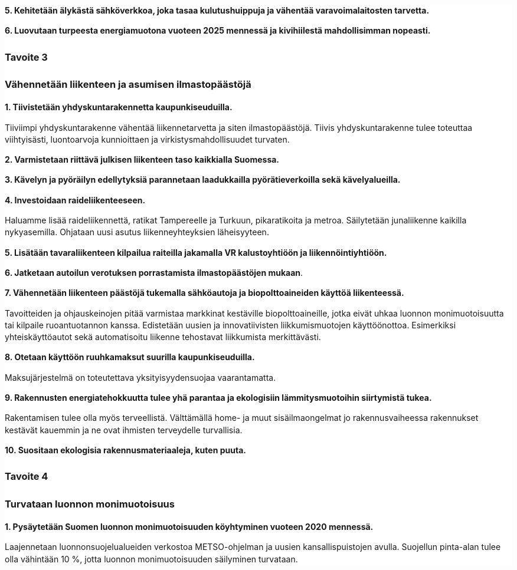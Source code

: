 **5. Kehitetään älykästä sähköverkkoa, joka tasaa kulutushuippuja ja vähentää varavoimalaitosten tarvetta.**

**6. Luovutaan turpeesta energiamuotona vuoteen 2025 mennessä ja kivihiilestä mahdollisimman nopeasti.**

### Tavoite 3

### Vähennetään liikenteen ja asumisen ilmastopäästöjä

**1. Tiivistetään yhdyskuntarakennetta kaupunkiseuduilla.**

Tiiviimpi yhdyskuntarakenne vähentää liikennetarvetta ja siten ilmastopäästöjä. Tiivis yhdyskuntarakenne tulee toteuttaa viihtyisästi, luontoarvoja kunnioittaen ja virkistysmahdollisuudet turvaten.

**2. Varmistetaan riittävä julkisen liikenteen taso kaikkialla Suomessa.**

**3. Kävelyn ja pyöräilyn edellytyksiä parannetaan laadukkailla pyörätieverkoilla sekä kävelyalueilla.**

**4. Investoidaan raideliikenteeseen.**

Haluamme lisää raideliikennettä, ratikat Tampereelle ja Turkuun, pikaratikoita ja metroa. Säilytetään junaliikenne kaikilla nykyasemilla. Ohjataan uusi asutus liikenneyhteyksien läheisyyteen.

**5. Lisätään tavaraliikenteen kilpailua raiteilla jakamalla VR kalustoyhtiöön ja liikennöintiyhtiöön.**

**6. Jatketaan autoilun verotuksen porrastamista ilmastopäästöjen mukaan**.

**7. Vähennetään liikenteen päästöjä tukemalla sähköautoja ja biopolttoaineiden käyttöä liikenteessä.**

Tavoitteiden ja ohjauskeinojen pitää varmistaa markkinat kestäville biopolttoaineille, jotka eivät uhkaa luonnon monimuotoisuutta tai kilpaile ruoantuotannon kanssa. Edistetään uusien ja innovatiivisten liikkumismuotojen käyttöönottoa. Esimerkiksi yhteiskäyttöautot sekä automatisoitu liikenne tehostavat liikkumista merkittävästi.

**8. Otetaan käyttöön ruuhkamaksut suurilla kaupunkiseuduilla.**

Maksujärjestelmä on toteutettava yksityisyydensuojaa vaarantamatta.

**9. Rakennusten energiatehokkuutta tulee yhä parantaa ja ekologisiin lämmitysmuotoihin siirtymistä tukea.**

Rakentamisen tulee olla myös terveellistä. Välttämällä home- ja muut sisäilmaongelmat jo rakennusvaiheessa rakennukset kestävät kauemmin ja ne ovat ihmisten terveydelle turvallisia.

**10. Suositaan ekologisia rakennusmateriaaleja, kuten puuta.**

### Tavoite 4

### Turvataan luonnon monimuotoisuus

**1. Pysäytetään Suomen luonnon monimuotoisuuden köyhtyminen vuoteen 2020 mennessä.**

Laajennetaan luonnonsuojelualueiden verkostoa METSO-ohjelman ja uusien kansallispuistojen avulla. Suojellun pinta-alan tulee olla vähintään 10 %, jotta luonnon monimuotoisuuden säilyminen turvataan.
